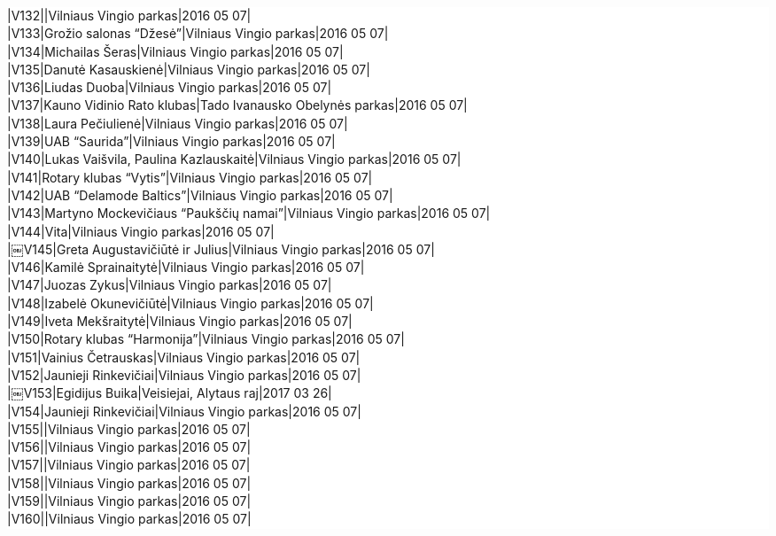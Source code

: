 |V132||Vilniaus Vingio parkas|2016 05 07|                                                                      
|V133|Grožio salonas “Džesė”|Vilniaus Vingio parkas|2016 05 07|                                                
|V134|Michailas Šeras|Vilniaus Vingio parkas|2016 05 07|                                                       
|V135|Danutė Kasauskienė|Vilniaus Vingio parkas|2016 05 07|                                                    
|V136|Liudas Duoba|Vilniaus Vingio parkas|2016 05 07|                                                          
|V137|Kauno Vidinio Rato klubas|Tado Ivanausko Obelynės parkas|2016 05 07|                                     
|V138|Laura Pečiulienė|Vilniaus Vingio parkas|2016 05 07|                                                      
|V139|UAB “Saurida”|Vilniaus Vingio parkas|2016 05 07|                                                         
|V140|Lukas Vaišvila, Paulina Kazlauskaitė|Vilniaus Vingio parkas|2016 05 07|                                  
|V141|Rotary klubas “Vytis”|Vilniaus Vingio parkas|2016 05 07|                                                 
|V142|UAB “Delamode Baltics”|Vilniaus Vingio parkas|2016 05 07|                                                
|V143|Martyno Mockevičiaus “Paukščių namai”|Vilniaus Vingio parkas|2016 05 07|                                 
|V144|Vita|Vilniaus Vingio parkas|2016 05 07|                                                                  
|￼V145|Greta Augustavičiūtė ir Julius|Vilniaus Vingio parkas|2016 05 07|                                       
|V146|Kamilė Sprainaitytė|Vilniaus Vingio parkas|2016 05 07|                                                   
|V147|Juozas Zykus|Vilniaus Vingio parkas|2016 05 07|                                                          
|V148|Izabelė Okunevičiūtė|Vilniaus Vingio parkas|2016 05 07|                                                  
|V149|Iveta Mekšraitytė|Vilniaus Vingio parkas|2016 05 07|                                                     
|V150|Rotary klubas “Harmonija”|Vilniaus Vingio parkas|2016 05 07|                                             
|V151|Vainius Četrauskas|Vilniaus Vingio parkas|2016 05 07|                                                    
|V152|Jaunieji Rinkevičiai|Vilniaus Vingio parkas|2016 05 07|                                                  
|￼V153|Egidijus Buika|Veisiejai, Alytaus raj|2017 03 26|                                                       
|V154|Jaunieji Rinkevičiai|Vilniaus Vingio parkas|2016 05 07|                                                  
|V155||Vilniaus Vingio parkas|2016 05 07|                                                                      
|V156||Vilniaus Vingio parkas|2016 05 07|                                                                      
|V157||Vilniaus Vingio parkas|2016 05 07|                                                                      
|V158||Vilniaus Vingio parkas|2016 05 07|                                                                      
|V159||Vilniaus Vingio parkas|2016 05 07|                                                                      
|V160||Vilniaus Vingio parkas|2016 05 07|
